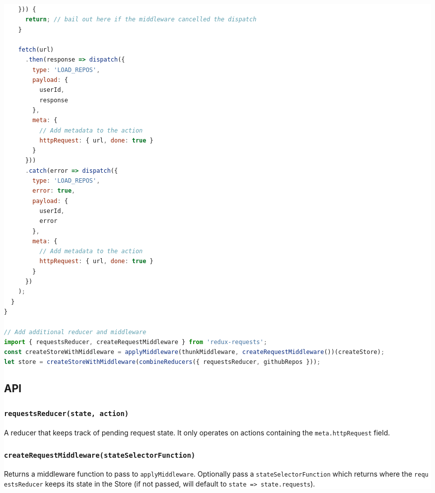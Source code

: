 ```js
    })) {
      return; // bail out here if the middleware cancelled the dispatch
    }

    fetch(url)
      .then(response => dispatch({
        type: 'LOAD_REPOS',
        payload: {
          userId,
          response
        },
        meta: {
          // Add metadata to the action
          httpRequest: { url, done: true }
        }
      }))
      .catch(error => dispatch({
        type: 'LOAD_REPOS',
        error: true,
        payload: {
          userId,
          error
        },
        meta: {
          // Add metadata to the action
          httpRequest: { url, done: true }
        }
      })
    );
  }
}

// Add additional reducer and middleware
import { requestsReducer, createRequestMiddleware } from 'redux-requests';
const createStoreWithMiddleware = applyMiddleware(thunkMiddleware, createRequestMiddleware())(createStore);
let store = createStoreWithMiddleware(combineReducers({ requestsReducer, githubRepos }));
```

## API

### `requestsReducer(state, action)`

A reducer that keeps track of pending request state. It only operates on actions containing the `meta.httpRequest` field.

### `createRequestMiddleware(stateSelectorFunction)`

Returns a middleware function to pass to `applyMiddleware`. Optionally pass a `stateSelectorFunction` which returns where the `requestsReducer` keeps its state in the Store (if not passed, will default to `state => state.requests`).

